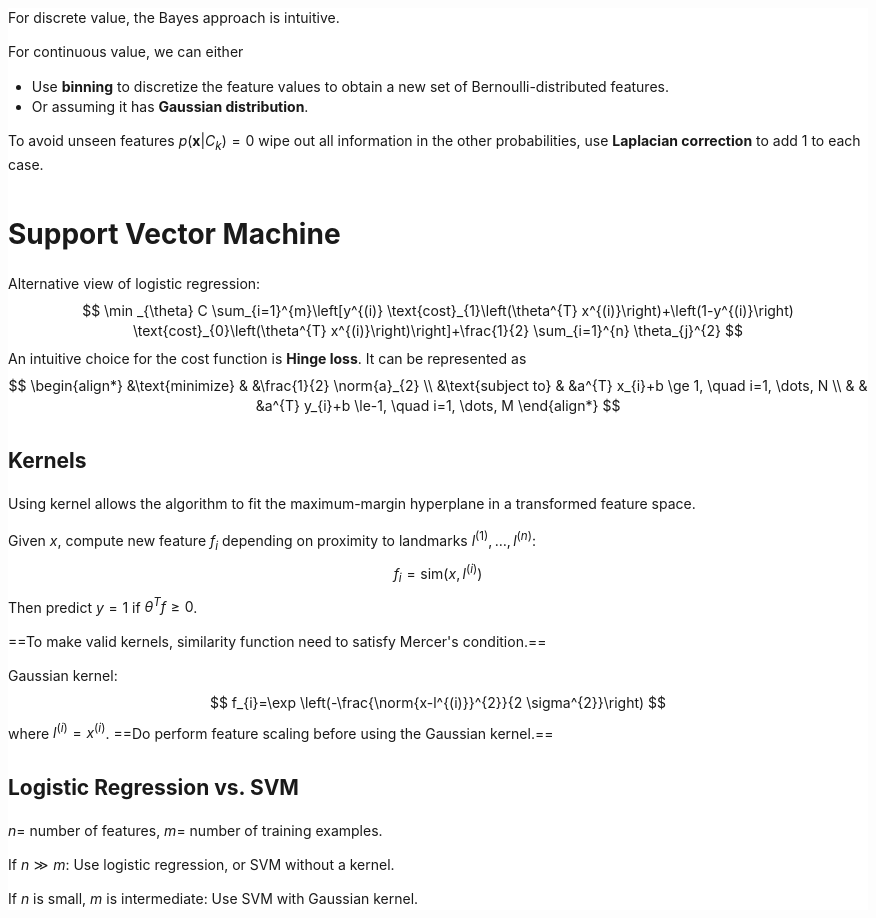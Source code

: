 For discrete value, the Bayes approach is intuitive.

For continuous value, we can either

- Use **binning** to discretize the feature values to obtain a new set of Bernoulli-distributed features.
- Or assuming it has **Gaussian distribution**.

To avoid unseen features $p(\mathbf{x} | C_k) = 0$ wipe out all information in the other probabilities, use **Laplacian correction** to add 1 to each case.

# Support Vector Machine

Alternative view of logistic regression:
$$
\min _{\theta} C \sum_{i=1}^{m}\left[y^{(i)} \text{cost}_{1}\left(\theta^{T} x^{(i)}\right)+\left(1-y^{(i)}\right) \text{cost}_{0}\left(\theta^{T} x^{(i)}\right)\right]+\frac{1}{2} \sum_{i=1}^{n} \theta_{j}^{2}
$$
An intuitive choice for the cost function is **Hinge loss**. It can be represented as
$$
\begin{align*}
&\text{minimize} & &\frac{1}{2} \norm{a}_{2} \\
&\text{subject to} & &a^{T} x_{i}+b \ge 1, \quad i=1, \dots, N \\
& & &a^{T} y_{i}+b \le-1, \quad i=1, \dots, M
\end{align*}
$$

## Kernels

Using kernel allows the algorithm to fit the maximum-margin hyperplane in a transformed feature space.

Given $x$, compute new feature $f_i$ depending on proximity to landmarks $l^{(1)}, \dots, l^{(n)}$:
$$
f_i = \text{sim}(x, l^{(i)})
$$
Then predict $y = 1$ if $\theta^T f \ge 0$.

==To make valid kernels, similarity function need to satisfy Mercer's condition.==

Gaussian kernel:
$$
f_{i}=\exp \left(-\frac{\norm{x-l^{(i)}}^{2}}{2 \sigma^{2}}\right)
$$
where $l^{(i)} = x^{(i)}$. ==Do perform feature scaling before using the Gaussian kernel.==

## Logistic Regression vs. SVM

$n=$ number of features, $m=$ number of training examples.

If $n \gg m$: Use logistic regression, or SVM without a kernel.

If $n$ is small, $m$ is intermediate: Use SVM with Gaussian kernel.

